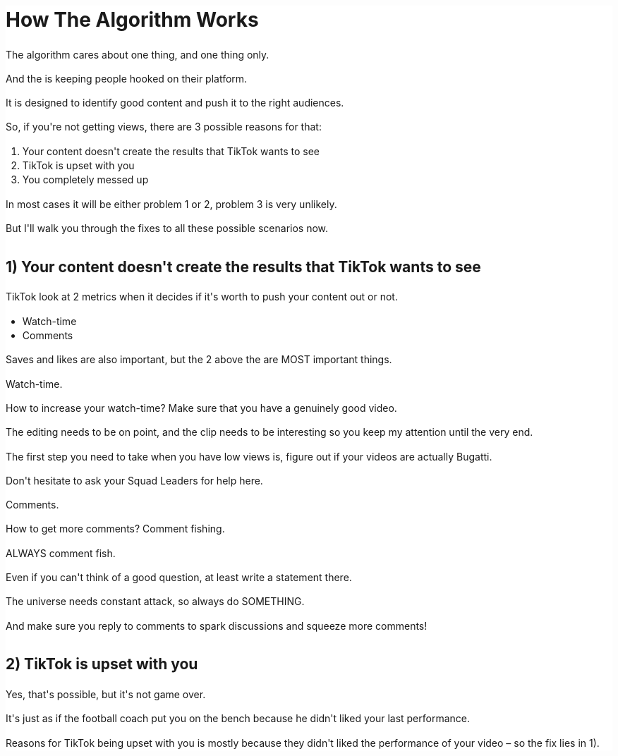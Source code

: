 # How The Algorithm Works

The algorithm cares about one thing, and one thing only.

And the is keeping people hooked on their platform.

It is designed to identify good content and push it to the right audiences.

So, if you're not getting views, there are 3 possible reasons for that:

1) Your content doesn't create the results that TikTok wants to see
2) TikTok is upset with you
3) You completely messed up

In most cases it will be either problem 1 or 2, problem 3 is very unlikely.

But I'll walk you through the fixes to all these possible scenarios now.

## 1) Your content doesn't create the results that TikTok wants to see
TikTok look at 2 metrics when it decides if it's worth to push your content out or not.

- Watch-time
- Comments

Saves and likes are also important, but the 2 above the are MOST important things.

Watch-time.

How to increase your watch-time? Make sure that you have a genuinely good video.

The editing needs to be on point, and the clip needs to be interesting so you keep my attention until the very end.

The first step you need to take when you have low views is, figure out if your videos are actually Bugatti.

Don't hesitate to ask your Squad Leaders for help here.

Comments.

How to get more comments? Comment fishing.

ALWAYS comment fish.

Even if you can't think of a good question, at least write a statement there.

The universe needs constant attack, so always do SOMETHING.

And make sure you reply to comments to spark discussions and squeeze more comments!

## 2) TikTok is upset with you
Yes, that's possible, but it's not game over.

It's just as if the football coach put you on the bench because he didn't liked your last performance.

Reasons for TikTok being upset with you is mostly because they didn't liked the performance of your video – so the fix lies in 1).

